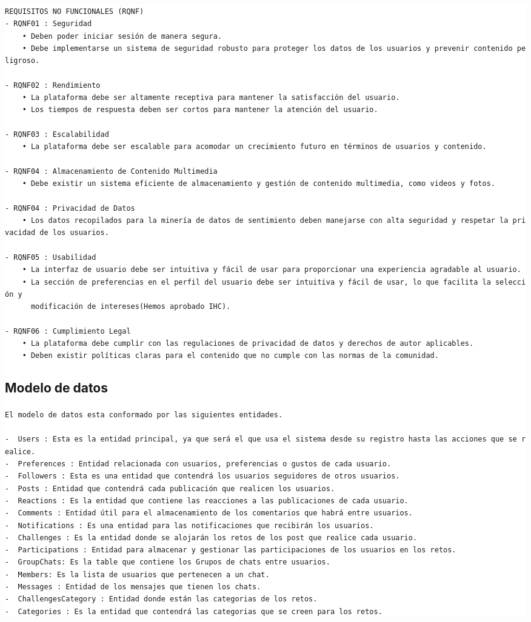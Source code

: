     REQUISITOS NO FUNCIONALES (RQNF)
    - RQNF01 : Seguridad
        • Deben poder iniciar sesión de manera segura.
        • Debe implementarse un sistema de seguridad robusto para proteger los datos de los usuarios y prevenir contenido peligroso.
    
    - RQNF02 : Rendimiento
        • La plataforma debe ser altamente receptiva para mantener la satisfacción del usuario.
        • Los tiempos de respuesta deben ser cortos para mantener la atención del usuario.
        
    - RQNF03 : Escalabilidad
        • La plataforma debe ser escalable para acomodar un crecimiento futuro en términos de usuarios y contenido.
    
    - RQNF04 : Almacenamiento de Contenido Multimedia
        • Debe existir un sistema eficiente de almacenamiento y gestión de contenido multimedia, como videos y fotos.
    
    - RQNF04 : Privacidad de Datos
        • Los datos recopilados para la minería de datos de sentimiento deben manejarse con alta seguridad y respetar la privacidad de los usuarios.

    - RQNF05 : Usabilidad
        • La interfaz de usuario debe ser intuitiva y fácil de usar para proporcionar una experiencia agradable al usuario.
        • La sección de preferencias en el perfil del usuario debe ser intuitiva y fácil de usar, lo que facilita la selección y 
          modificación de intereses(Hemos aprobado IHC).
        
    - RQNF06 : Cumplimiento Legal
        • La plataforma debe cumplir con las regulaciones de privacidad de datos y derechos de autor aplicables.
        • Deben existir políticas claras para el contenido que no cumple con las normas de la comunidad.
        
##  Modelo de datos
    El modelo de datos esta conformado por las siguientes entidades.

    -  Users : Esta es la entidad principal, ya que será el que usa el sistema desde su registro hasta las acciones que se realice.
    -  Preferences : Entidad relacionada con usuarios, preferencias o gustos de cada usuario.
    -  Followers : Esta es una entidad que contendrá los usuarios seguidores de otros usuarios.
    -  Posts : Entidad que contendrá cada publicación que realicen los usuarios.
    -  Reactions : Es la entidad que contiene las reacciones a las publicaciones de cada usuario.
    -  Comments : Entidad útil para el almacenamiento de los comentarios que habrá entre usuarios.
    -  Notifications : Es una entidad para las notificaciones que recibirán los usuarios.
    -  Challenges : Es la entidad donde se alojarán los retos de los post que realice cada usuario.
    -  Participations : Entidad para almacenar y gestionar las participaciones de los usuarios en los retos.
    -  GroupChats: Es la table que contiene los Grupos de chats entre usuarios.
    -  Members: Es la lista de usuarios que pertenecen a un chat.
    -  Messages : Entidad de los mensajes que tienen los chats.
    -  ChallengesCategory : Entidad donde están las categorias de los retos.
    -  Categories : Es la entidad que contendrá las categorias que se creen para los retos.
